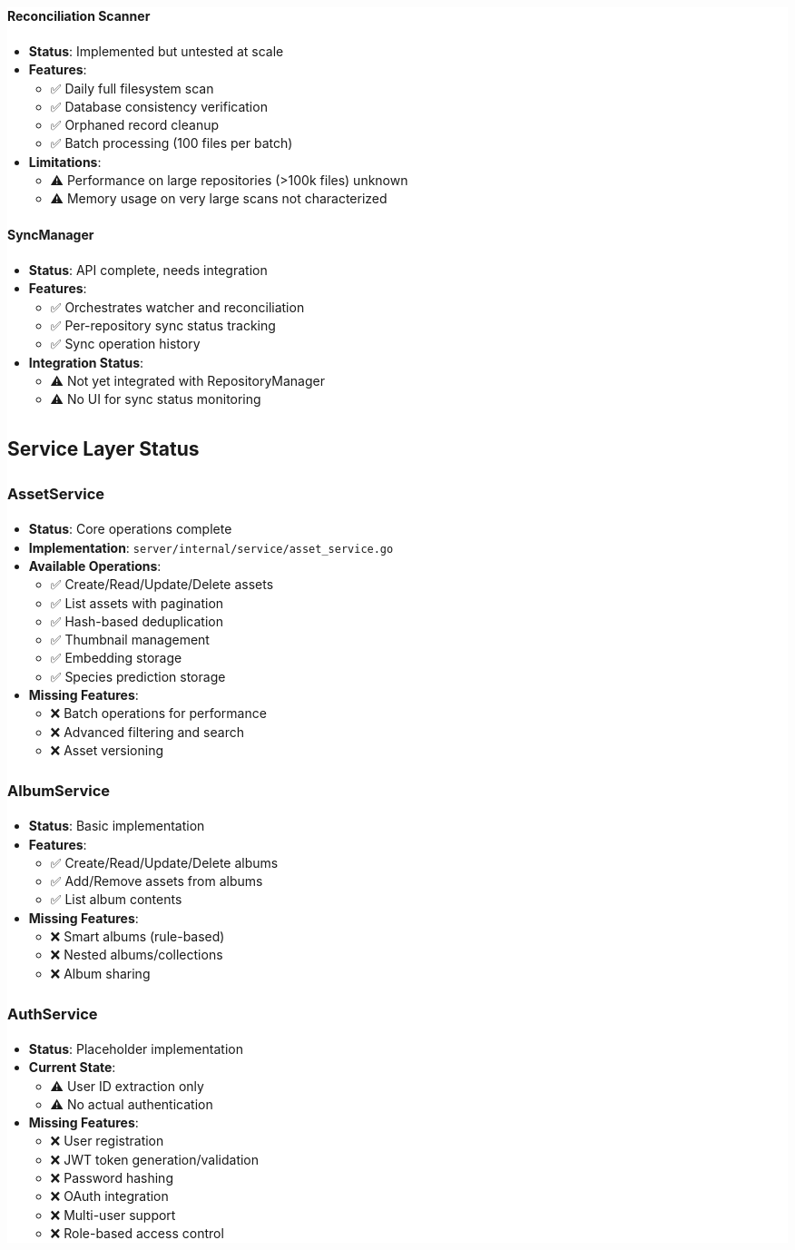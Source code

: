 #### Reconciliation Scanner
- **Status**: Implemented but untested at scale
- **Features**:
  - ✅ Daily full filesystem scan
  - ✅ Database consistency verification
  - ✅ Orphaned record cleanup
  - ✅ Batch processing (100 files per batch)
- **Limitations**:
  - ⚠️ Performance on large repositories (>100k files) unknown
  - ⚠️ Memory usage on very large scans not characterized

#### SyncManager
- **Status**: API complete, needs integration
- **Features**:
  - ✅ Orchestrates watcher and reconciliation
  - ✅ Per-repository sync status tracking
  - ✅ Sync operation history
- **Integration Status**:
  - ⚠️ Not yet integrated with RepositoryManager
  - ⚠️ No UI for sync status monitoring

## Service Layer Status

### AssetService
- **Status**: Core operations complete
- **Implementation**: `server/internal/service/asset_service.go`
- **Available Operations**:
  - ✅ Create/Read/Update/Delete assets
  - ✅ List assets with pagination
  - ✅ Hash-based deduplication
  - ✅ Thumbnail management
  - ✅ Embedding storage
  - ✅ Species prediction storage
- **Missing Features**:
  - ❌ Batch operations for performance
  - ❌ Advanced filtering and search
  - ❌ Asset versioning

### AlbumService
- **Status**: Basic implementation
- **Features**:
  - ✅ Create/Read/Update/Delete albums
  - ✅ Add/Remove assets from albums
  - ✅ List album contents
- **Missing Features**:
  - ❌ Smart albums (rule-based)
  - ❌ Nested albums/collections
  - ❌ Album sharing

### AuthService
- **Status**: Placeholder implementation
- **Current State**:
  - ⚠️ User ID extraction only
  - ⚠️ No actual authentication
- **Missing Features**:
  - ❌ User registration
  - ❌ JWT token generation/validation
  - ❌ Password hashing
  - ❌ OAuth integration
  - ❌ Multi-user support
  - ❌ Role-based access control
